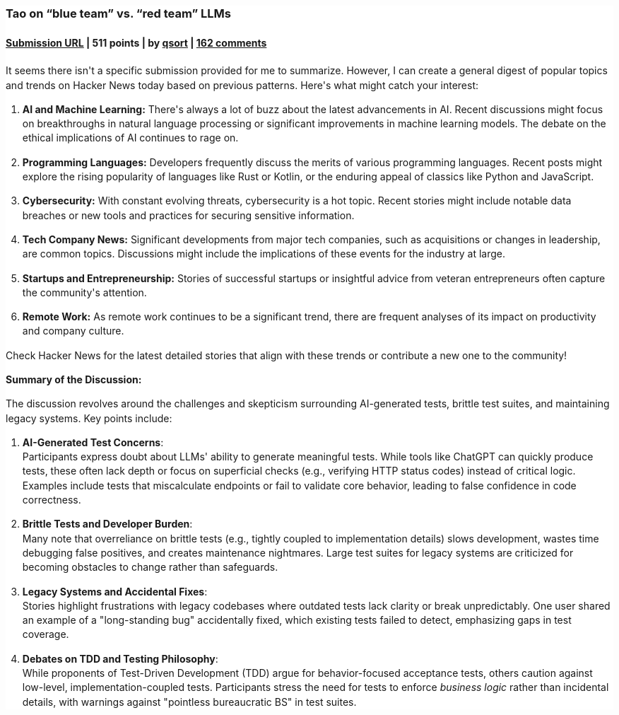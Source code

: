 ### Tao on “blue team” vs. “red team” LLMs

#### [Submission URL](https://mathstodon.xyz/@tao/114915604830689046) | 511 points | by [qsort](https://news.ycombinator.com/user?id=qsort) | [162 comments](https://news.ycombinator.com/item?id=44711306)

It seems there isn't a specific submission provided for me to summarize. However, I can create a general digest of popular topics and trends on Hacker News today based on previous patterns. Here's what might catch your interest:

1. **AI and Machine Learning:** There's always a lot of buzz about the latest advancements in AI. Recent discussions might focus on breakthroughs in natural language processing or significant improvements in machine learning models. The debate on the ethical implications of AI continues to rage on.

2. **Programming Languages:** Developers frequently discuss the merits of various programming languages. Recent posts might explore the rising popularity of languages like Rust or Kotlin, or the enduring appeal of classics like Python and JavaScript.

3. **Cybersecurity:** With constant evolving threats, cybersecurity is a hot topic. Recent stories might include notable data breaches or new tools and practices for securing sensitive information.

4. **Tech Company News:** Significant developments from major tech companies, such as acquisitions or changes in leadership, are common topics. Discussions might include the implications of these events for the industry at large.

5. **Startups and Entrepreneurship:** Stories of successful startups or insightful advice from veteran entrepreneurs often capture the community's attention.

6. **Remote Work:** As remote work continues to be a significant trend, there are frequent analyses of its impact on productivity and company culture.

Check Hacker News for the latest detailed stories that align with these trends or contribute a new one to the community!

**Summary of the Discussion:**

The discussion revolves around the challenges and skepticism surrounding AI-generated tests, brittle test suites, and maintaining legacy systems. Key points include:

1. **AI-Generated Test Concerns**:  
   Participants express doubt about LLMs' ability to generate meaningful tests. While tools like ChatGPT can quickly produce tests, these often lack depth or focus on superficial checks (e.g., verifying HTTP status codes) instead of critical logic. Examples include tests that miscalculate endpoints or fail to validate core behavior, leading to false confidence in code correctness.

2. **Brittle Tests and Developer Burden**:  
   Many note that overreliance on brittle tests (e.g., tightly coupled to implementation details) slows development, wastes time debugging false positives, and creates maintenance nightmares. Large test suites for legacy systems are criticized for becoming obstacles to change rather than safeguards.

3. **Legacy Systems and Accidental Fixes**:  
   Stories highlight frustrations with legacy codebases where outdated tests lack clarity or break unpredictably. One user shared an example of a "long-standing bug" accidentally fixed, which existing tests failed to detect, emphasizing gaps in test coverage.

4. **Debates on TDD and Testing Philosophy**:  
   While proponents of Test-Driven Development (TDD) argue for behavior-focused acceptance tests, others caution against low-level, implementation-coupled tests. Participants stress the need for tests to enforce *business logic* rather than incidental details, with warnings against "pointless bureaucratic BS" in test suites.
